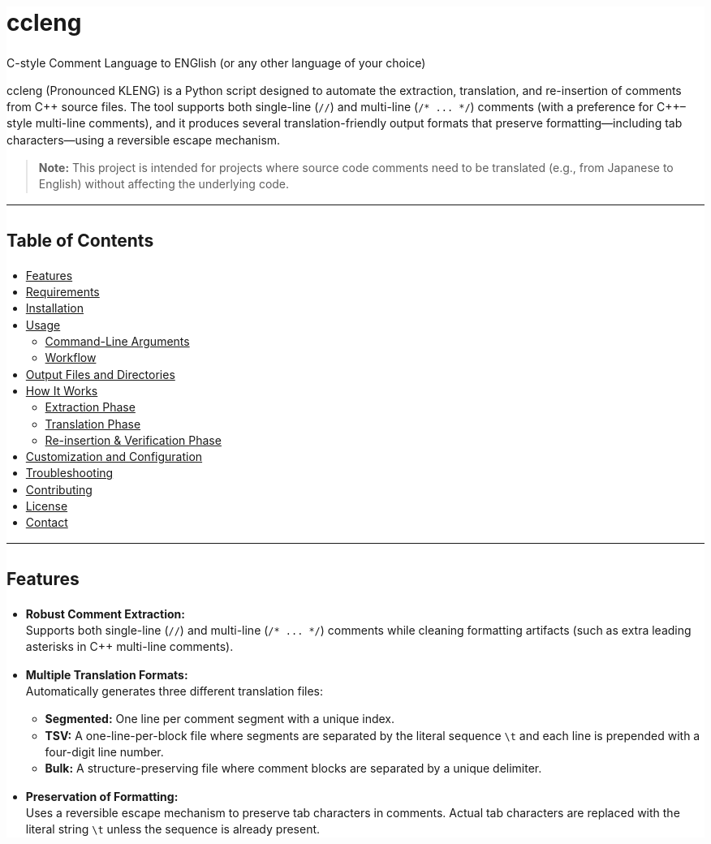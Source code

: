 # ccleng
C-style Comment Language to ENGlish (or any other language of your choice)

ccleng (Pronounced KLENG) is a Python script designed to automate the extraction, translation, and re-insertion of comments from C++ source files. The tool supports both single-line (`//`) and multi-line (`/* ... */`) comments (with a preference for C++–style multi-line comments), and it produces several translation-friendly output formats that preserve formatting—including tab characters—using a reversible escape mechanism.

> **Note:** This project is intended for projects where source code comments need to be translated (e.g., from Japanese to English) without affecting the underlying code.

---

## Table of Contents

- [Features](#features)
- [Requirements](#requirements)
- [Installation](#installation)
- [Usage](#usage)
  - [Command-Line Arguments](#command-line-arguments)
  - [Workflow](#workflow)
- [Output Files and Directories](#output-files-and-directories)
- [How It Works](#how-it-works)
  - [Extraction Phase](#extraction-phase)
  - [Translation Phase](#translation-phase)
  - [Re-insertion & Verification Phase](#re-insertion--verification-phase)
- [Customization and Configuration](#customization-and-configuration)
- [Troubleshooting](#troubleshooting)
- [Contributing](#contributing)
- [License](#license)
- [Contact](#contact)

---

## Features

- **Robust Comment Extraction:**  
  Supports both single-line (`//`) and multi-line (`/* ... */`) comments while cleaning formatting artifacts (such as extra leading asterisks in C++ multi-line comments).

- **Multiple Translation Formats:**  
  Automatically generates three different translation files:
  - **Segmented:** One line per comment segment with a unique index.
  - **TSV:** A one-line-per-block file where segments are separated by the literal sequence `\t` and each line is prepended with a four-digit line number.
  - **Bulk:** A structure-preserving file where comment blocks are separated by a unique delimiter.

- **Preservation of Formatting:**  
  Uses a reversible escape mechanism to preserve tab characters in comments. Actual tab characters are replaced with the literal string `\t` unless the sequence is already present.
